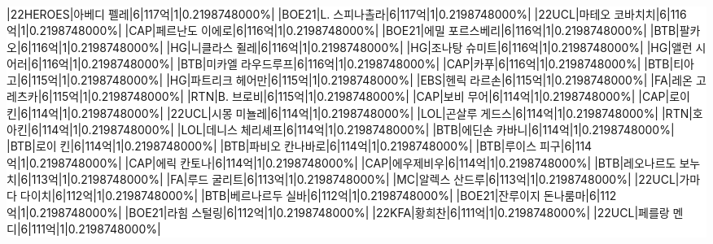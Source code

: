 |22HEROES|아베디 펠레|6|117억|1|0.2198748000%|
|BOE21|L. 스피나촐라|6|117억|1|0.2198748000%|
|22UCL|마테오 코바치치|6|116억|1|0.2198748000%|
|CAP|페르난도 이에로|6|116억|1|0.2198748000%|
|BOE21|에밀 포르스베리|6|116억|1|0.2198748000%|
|BTB|팔카오|6|116억|1|0.2198748000%|
|HG|니클라스 쥘레|6|116억|1|0.2198748000%|
|HG|조나탕 슈미트|6|116억|1|0.2198748000%|
|HG|앨런 시어러|6|116억|1|0.2198748000%|
|BTB|미카엘 라우드루프|6|116억|1|0.2198748000%|
|CAP|카푸|6|116억|1|0.2198748000%|
|BTB|티아고|6|115억|1|0.2198748000%|
|HG|파트리크 헤어만|6|115억|1|0.2198748000%|
|EBS|헨릭 라르손|6|115억|1|0.2198748000%|
|FA|레온 고레츠카|6|115억|1|0.2198748000%|
|RTN|B. 브로비|6|115억|1|0.2198748000%|
|CAP|보비 무어|6|114억|1|0.2198748000%|
|CAP|로이 킨|6|114억|1|0.2198748000%|
|22UCL|시몽 미뇰레|6|114억|1|0.2198748000%|
|LOL|곤살루 게드스|6|114억|1|0.2198748000%|
|RTN|호아킨|6|114억|1|0.2198748000%|
|LOL|데니스 체리셰프|6|114억|1|0.2198748000%|
|BTB|에딘손 카바니|6|114억|1|0.2198748000%|
|BTB|로이 킨|6|114억|1|0.2198748000%|
|BTB|파비오 칸나바로|6|114억|1|0.2198748000%|
|BTB|루이스 피구|6|114억|1|0.2198748000%|
|CAP|에릭 칸토나|6|114억|1|0.2198748000%|
|CAP|에우제비우|6|114억|1|0.2198748000%|
|BTB|레오나르도 보누치|6|113억|1|0.2198748000%|
|FA|루드 굴리트|6|113억|1|0.2198748000%|
|MC|알렉스 산드루|6|113억|1|0.2198748000%|
|22UCL|가마다 다이치|6|112억|1|0.2198748000%|
|BTB|베르나르두 실바|6|112억|1|0.2198748000%|
|BOE21|잔루이지 돈나룸마|6|112억|1|0.2198748000%|
|BOE21|라힘 스털링|6|112억|1|0.2198748000%|
|22KFA|황희찬|6|111억|1|0.2198748000%|
|22UCL|페를랑 멘디|6|111억|1|0.2198748000%|